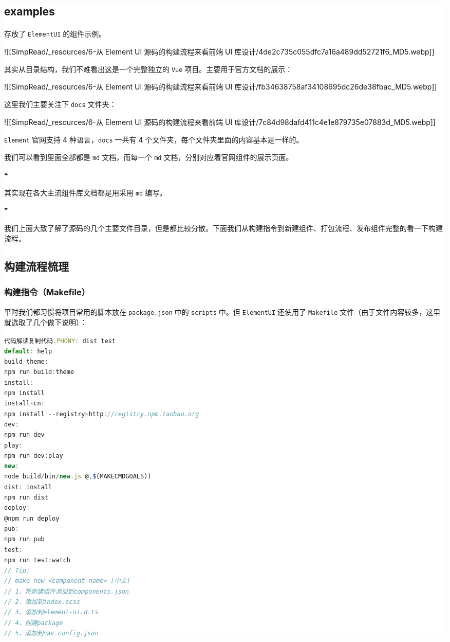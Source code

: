 ## examples

存放了 `ElementUI` 的组件示例。

![[SimpRead/_resources/6-从 Element UI 源码的构建流程来看前端 UI 库设计/4de2c735c055dfc7a16a489dd52721f6_MD5.webp]]

其实从目录结构，我们不难看出这是一个完整独立的 `Vue` 项目。主要用于官方文档的展示：

![[SimpRead/_resources/6-从 Element UI 源码的构建流程来看前端 UI 库设计/fb34638758af34108695dc26de38fbac_MD5.webp]]

这里我们主要关注下 `docs` 文件夹：

![[SimpRead/_resources/6-从 Element UI 源码的构建流程来看前端 UI 库设计/7c84d98dafd411c4e1e879735e07883d_MD5.webp]]

`Element` 官网支持 4 种语言，`docs` 一共有 4 个文件夹，每个文件夹里面的内容基本是一样的。

我们可以看到里面全部都是 `md` 文档，而每一个 `md` 文档，分别对应着官网组件的展示页面。

❝

其实现在各大主流组件库文档都是用采用 `md` 编写。

❞

我们上面大致了解了源码的几个主要文件目录，但是都比较分散。下面我们从构建指令到新建组件、打包流程、发布组件完整的看一下构建流程。

## 构建流程梳理

### 构建指令（Makefile）

平时我们都习惯将项目常用的脚本放在 `package.json` 中的 `scripts` 中。但 `ElementUI` 还使用了 `Makefile` 文件（由于文件内容较多，这里就选取了几个做下说明）：

```Javascript
代码解读复制代码.PHONY: dist test
default: help
build-theme:
npm run build:theme
install:
npm install
install-cn:
npm install --registry=http://registry.npm.taobao.org
dev:
npm run dev
play:
npm run dev:play
new:
node build/bin/new.js @,$(MAKECMDGOALS))
dist: install
npm run dist
deploy:
@npm run deploy
pub:
npm run pub
test:
npm run test:watch
// Tip:
// make new <component-name> [中文]
// 1、将新建组件添加到components.json
// 2、添加到index.scss
// 3、添加到element-ui.d.ts
// 4、创建package
// 5、添加到nav.config.json
```
